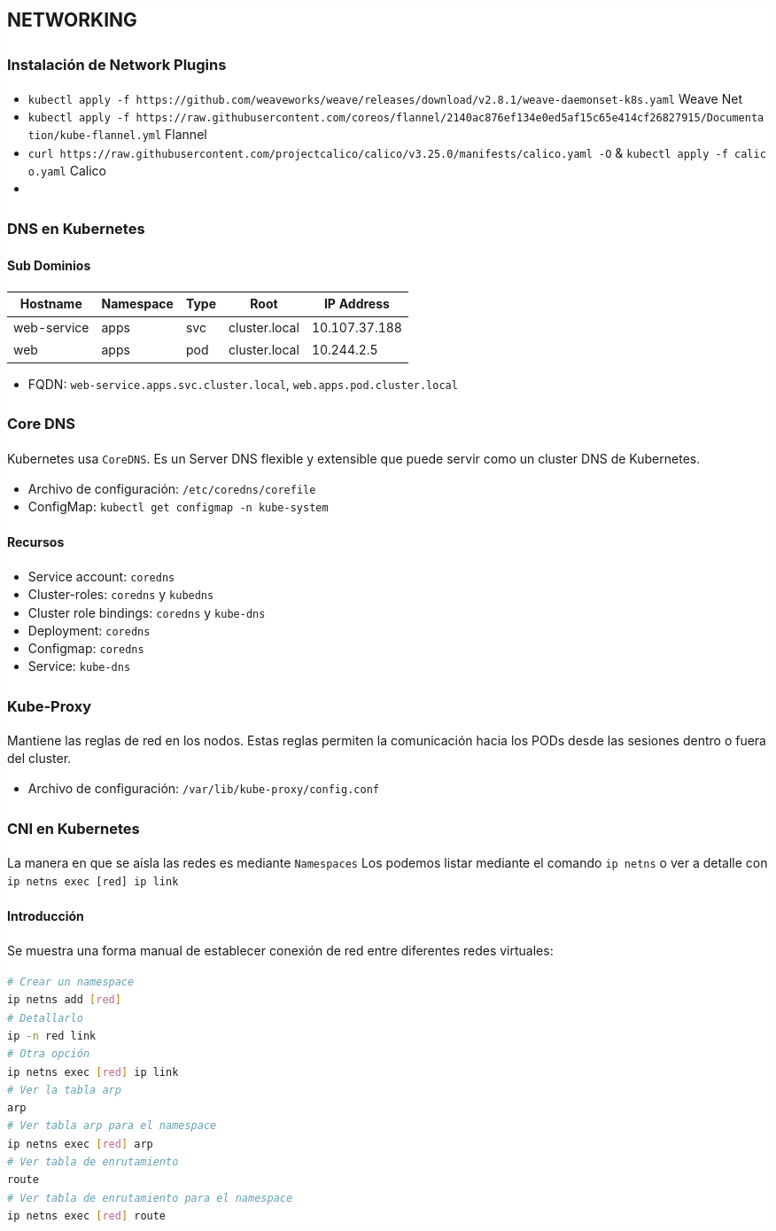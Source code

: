 ## NETWORKING
### Instalación de Network Plugins
- `kubectl apply -f https://github.com/weaveworks/weave/releases/download/v2.8.1/weave-daemonset-k8s.yaml` Weave Net
- `kubectl apply -f https://raw.githubusercontent.com/coreos/flannel/2140ac876ef134e0ed5af15c65e414cf26827915/Documentation/kube-flannel.yml` Flannel
- `curl https://raw.githubusercontent.com/projectcalico/calico/v3.25.0/manifests/calico.yaml -O` & `kubectl apply -f calico.yaml` Calico
- 

### DNS en Kubernetes
#### Sub Dominios

| Hostname    | Namespace | Type | Root          | IP Address    |
| ----------- | --------- | ---- | ------------- | ------------- |
| web-service | apps      | svc  | cluster.local | 10.107.37.188 |
| web         | apps      | pod  | cluster.local | 10.244.2.5    |
- FQDN: `web-service.apps.svc.cluster.local`, `web.apps.pod.cluster.local`
### Core DNS
Kubernetes usa `CoreDNS`. Es un Server DNS flexible y extensible que puede servir como un cluster DNS de Kubernetes.
- Archivo de configuración: `/etc/coredns/corefile`
- ConfigMap: `kubectl get configmap -n kube-system`
#### Recursos
- Service account: `coredns`
- Cluster-roles: `coredns` y `kubedns`
- Cluster role bindings: `coredns` y `kube-dns`
- Deployment: `coredns`
- Configmap: `coredns`
- Service: `kube-dns`
### Kube-Proxy
Mantiene las reglas de red en los nodos.
Estas reglas permiten la comunicación hacia los PODs desde las sesiones dentro o fuera del cluster.
- Archivo de configuración: `/var/lib/kube-proxy/config.conf`

### CNI en Kubernetes
La manera en que se aísla las redes es mediante `Namespaces`
Los podemos listar mediante el comando `ip netns` o ver a detalle con `ip netns exec [red] ip link`

#### Introducción
Se muestra una forma manual de establecer conexión de red entre diferentes redes virtuales:
```bash
# Crear un namespace
ip netns add [red]
# Detallarlo
ip -n red link
# Otra opción
ip netns exec [red] ip link
# Ver la tabla arp
arp
# Ver tabla arp para el namespace
ip netns exec [red] arp
# Ver tabla de enrutamiento
route
# Ver tabla de enrutamiento para el namespace
ip netns exec [red] route
```

